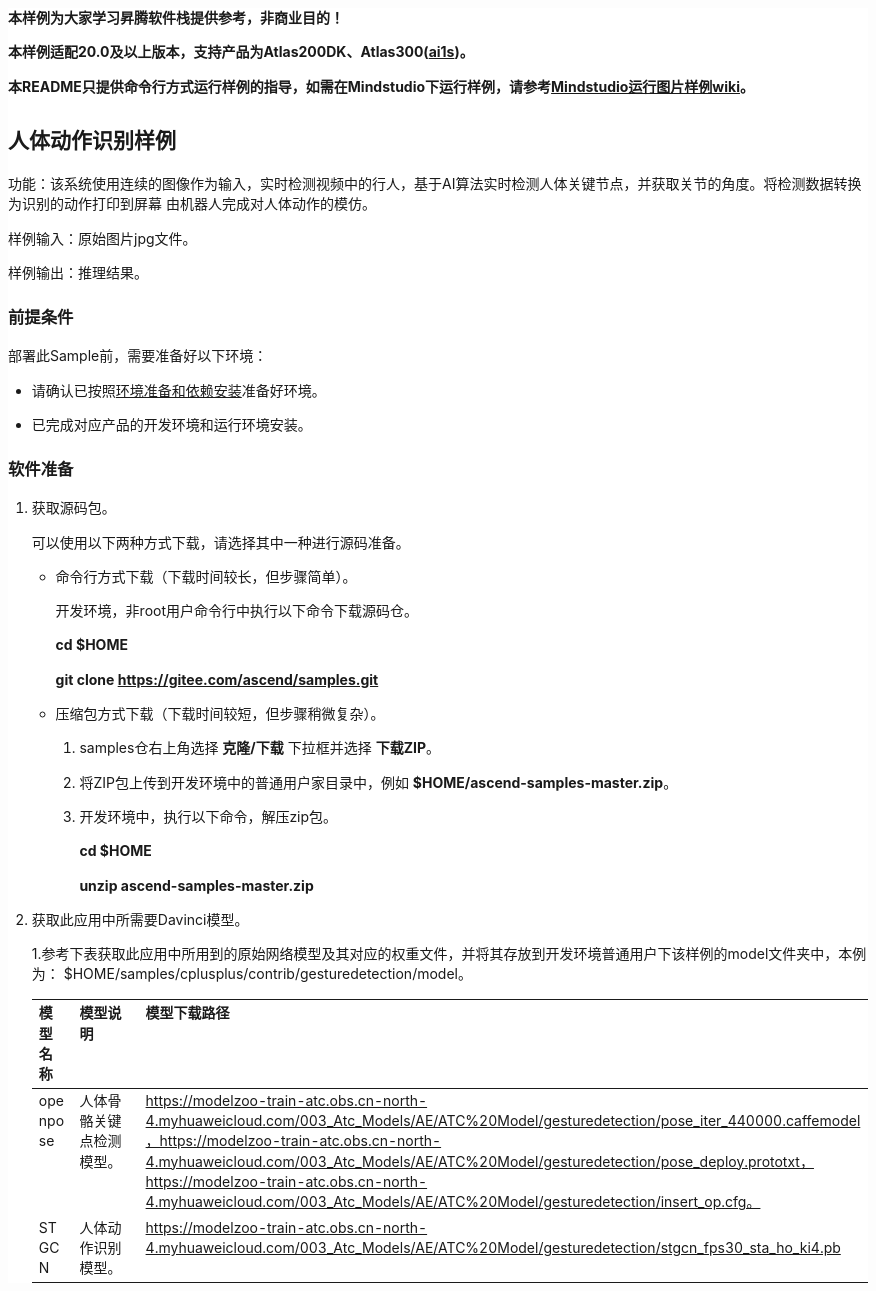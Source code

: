 
**本样例为大家学习昇腾软件栈提供参考，非商业目的！**

**本样例适配20.0及以上版本，支持产品为Atlas200DK、Atlas300([ai1s](https://support.huaweicloud.com/productdesc-ecs/ecs_01_0047.html#ecs_01_0047__section78423209366))。**

**本README只提供命令行方式运行样例的指导，如需在Mindstudio下运行样例，请参考[Mindstudio运行图片样例wiki](https://gitee.com/ascend/samples/wikis/Mindstudio%E8%BF%90%E8%A1%8C%E5%9B%BE%E7%89%87%E6%A0%B7%E4%BE%8B?sort_id=3164874)。**

## 人体动作识别样例

功能：该系统使用连续的图像作为输入，实时检测视频中的行人，基于AI算法实时检测人体关键节点，并获取关节的角度。将检测数据转换为识别的动作打印到屏幕
由机器人完成对人体动作的模仿。

样例输入：原始图片jpg文件。

样例输出：推理结果。

### 前提条件

部署此Sample前，需要准备好以下环境：

- 请确认已按照[环境准备和依赖安装](../../../environment)准备好环境。

- 已完成对应产品的开发环境和运行环境安装。

### 软件准备

1. 获取源码包。

   可以使用以下两种方式下载，请选择其中一种进行源码准备。

    - 命令行方式下载（下载时间较长，但步骤简单）。

        开发环境，非root用户命令行中执行以下命令下载源码仓。

       **cd $HOME**

       **git clone https://gitee.com/ascend/samples.git**

    - 压缩包方式下载（下载时间较短，但步骤稍微复杂）。

        1. samples仓右上角选择 **克隆/下载** 下拉框并选择 **下载ZIP**。

        2. 将ZIP包上传到开发环境中的普通用户家目录中，例如 **$HOME/ascend-samples-master.zip**。

        3. 开发环境中，执行以下命令，解压zip包。

            **cd $HOME**

            **unzip ascend-samples-master.zip**

2. 获取此应用中所需要Davinci模型。  

    1.参考下表获取此应用中所用到的原始网络模型及其对应的权重文件，并将其存放到开发环境普通用户下该样例的model文件夹中，本例为：               $HOME/samples/cplusplus/contrib/gesturedetection/model。

    
    |  **模型名称**  |  **模型说明**  |  **模型下载路径**  |
    |---|---|---|
    |  openpose| 人体骨骼关键点检测模型。  |  https://modelzoo-train-atc.obs.cn-north-4.myhuaweicloud.com/003_Atc_Models/AE/ATC%20Model/gesturedetection/pose_iter_440000.caffemodel，https://modelzoo-train-atc.obs.cn-north-4.myhuaweicloud.com/003_Atc_Models/AE/ATC%20Model/gesturedetection/pose_deploy.prototxt，https://modelzoo-train-atc.obs.cn-north-4.myhuaweicloud.com/003_Atc_Models/AE/ATC%20Model/gesturedetection/insert_op.cfg。 |
    |  STGCN| 人体动作识别模型。  |  https://modelzoo-train-atc.obs.cn-north-4.myhuaweicloud.com/003_Atc_Models/AE/ATC%20Model/gesturedetection/stgcn_fps30_sta_ho_ki4.pb |

